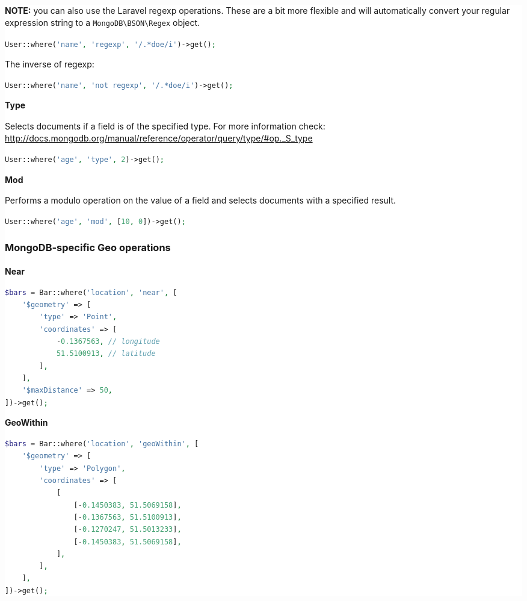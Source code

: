 **NOTE:** you can also use the Laravel regexp operations. These are a bit more flexible and will automatically convert your regular expression string to a `MongoDB\BSON\Regex` object.

```php
User::where('name', 'regexp', '/.*doe/i')->get();
```

The inverse of regexp:

```php
User::where('name', 'not regexp', '/.*doe/i')->get();
```

**Type**

Selects documents if a field is of the specified type. For more information check: http://docs.mongodb.org/manual/reference/operator/query/type/#op._S_type

```php
User::where('age', 'type', 2)->get();
```

**Mod**

Performs a modulo operation on the value of a field and selects documents with a specified result.

```php
User::where('age', 'mod', [10, 0])->get();
```

### MongoDB-specific Geo operations

**Near**

```php
$bars = Bar::where('location', 'near', [
    '$geometry' => [
        'type' => 'Point',
        'coordinates' => [
            -0.1367563, // longitude
            51.5100913, // latitude
        ],
    ],
    '$maxDistance' => 50,
])->get();
```

**GeoWithin**

```php
$bars = Bar::where('location', 'geoWithin', [
    '$geometry' => [
        'type' => 'Polygon',
        'coordinates' => [
            [
                [-0.1450383, 51.5069158],
                [-0.1367563, 51.5100913],
                [-0.1270247, 51.5013233],
                [-0.1450383, 51.5069158],
            ],
        ],
    ],
])->get();
```
